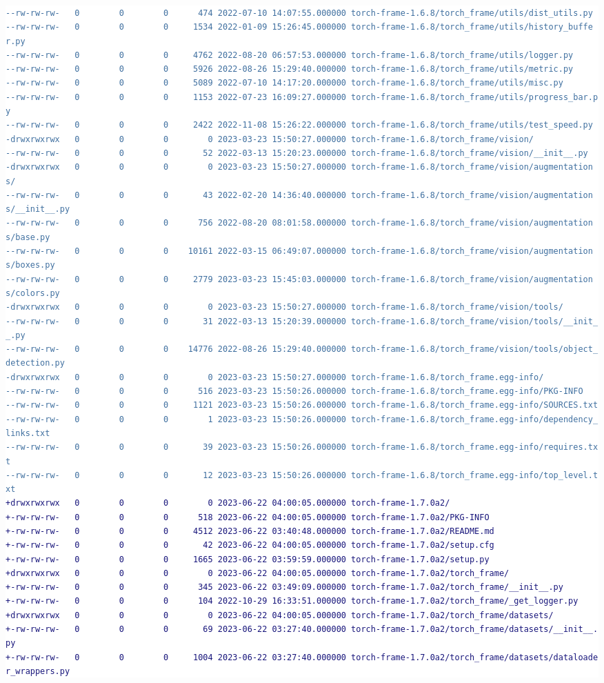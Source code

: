 ```diff
--rw-rw-rw-   0        0        0      474 2022-07-10 14:07:55.000000 torch-frame-1.6.8/torch_frame/utils/dist_utils.py
--rw-rw-rw-   0        0        0     1534 2022-01-09 15:26:45.000000 torch-frame-1.6.8/torch_frame/utils/history_buffer.py
--rw-rw-rw-   0        0        0     4762 2022-08-20 06:57:53.000000 torch-frame-1.6.8/torch_frame/utils/logger.py
--rw-rw-rw-   0        0        0     5926 2022-08-26 15:29:40.000000 torch-frame-1.6.8/torch_frame/utils/metric.py
--rw-rw-rw-   0        0        0     5089 2022-07-10 14:17:20.000000 torch-frame-1.6.8/torch_frame/utils/misc.py
--rw-rw-rw-   0        0        0     1153 2022-07-23 16:09:27.000000 torch-frame-1.6.8/torch_frame/utils/progress_bar.py
--rw-rw-rw-   0        0        0     2422 2022-11-08 15:26:22.000000 torch-frame-1.6.8/torch_frame/utils/test_speed.py
-drwxrwxrwx   0        0        0        0 2023-03-23 15:50:27.000000 torch-frame-1.6.8/torch_frame/vision/
--rw-rw-rw-   0        0        0       52 2022-03-13 15:20:23.000000 torch-frame-1.6.8/torch_frame/vision/__init__.py
-drwxrwxrwx   0        0        0        0 2023-03-23 15:50:27.000000 torch-frame-1.6.8/torch_frame/vision/augmentations/
--rw-rw-rw-   0        0        0       43 2022-02-20 14:36:40.000000 torch-frame-1.6.8/torch_frame/vision/augmentations/__init__.py
--rw-rw-rw-   0        0        0      756 2022-08-20 08:01:58.000000 torch-frame-1.6.8/torch_frame/vision/augmentations/base.py
--rw-rw-rw-   0        0        0    10161 2022-03-15 06:49:07.000000 torch-frame-1.6.8/torch_frame/vision/augmentations/boxes.py
--rw-rw-rw-   0        0        0     2779 2023-03-23 15:45:03.000000 torch-frame-1.6.8/torch_frame/vision/augmentations/colors.py
-drwxrwxrwx   0        0        0        0 2023-03-23 15:50:27.000000 torch-frame-1.6.8/torch_frame/vision/tools/
--rw-rw-rw-   0        0        0       31 2022-03-13 15:20:39.000000 torch-frame-1.6.8/torch_frame/vision/tools/__init__.py
--rw-rw-rw-   0        0        0    14776 2022-08-26 15:29:40.000000 torch-frame-1.6.8/torch_frame/vision/tools/object_detection.py
-drwxrwxrwx   0        0        0        0 2023-03-23 15:50:27.000000 torch-frame-1.6.8/torch_frame.egg-info/
--rw-rw-rw-   0        0        0      516 2023-03-23 15:50:26.000000 torch-frame-1.6.8/torch_frame.egg-info/PKG-INFO
--rw-rw-rw-   0        0        0     1121 2023-03-23 15:50:26.000000 torch-frame-1.6.8/torch_frame.egg-info/SOURCES.txt
--rw-rw-rw-   0        0        0        1 2023-03-23 15:50:26.000000 torch-frame-1.6.8/torch_frame.egg-info/dependency_links.txt
--rw-rw-rw-   0        0        0       39 2023-03-23 15:50:26.000000 torch-frame-1.6.8/torch_frame.egg-info/requires.txt
--rw-rw-rw-   0        0        0       12 2023-03-23 15:50:26.000000 torch-frame-1.6.8/torch_frame.egg-info/top_level.txt
+drwxrwxrwx   0        0        0        0 2023-06-22 04:00:05.000000 torch-frame-1.7.0a2/
+-rw-rw-rw-   0        0        0      518 2023-06-22 04:00:05.000000 torch-frame-1.7.0a2/PKG-INFO
+-rw-rw-rw-   0        0        0     4512 2023-06-22 03:40:48.000000 torch-frame-1.7.0a2/README.md
+-rw-rw-rw-   0        0        0       42 2023-06-22 04:00:05.000000 torch-frame-1.7.0a2/setup.cfg
+-rw-rw-rw-   0        0        0     1665 2023-06-22 03:59:59.000000 torch-frame-1.7.0a2/setup.py
+drwxrwxrwx   0        0        0        0 2023-06-22 04:00:05.000000 torch-frame-1.7.0a2/torch_frame/
+-rw-rw-rw-   0        0        0      345 2023-06-22 03:49:09.000000 torch-frame-1.7.0a2/torch_frame/__init__.py
+-rw-rw-rw-   0        0        0      104 2022-10-29 16:33:51.000000 torch-frame-1.7.0a2/torch_frame/_get_logger.py
+drwxrwxrwx   0        0        0        0 2023-06-22 04:00:05.000000 torch-frame-1.7.0a2/torch_frame/datasets/
+-rw-rw-rw-   0        0        0       69 2023-06-22 03:27:40.000000 torch-frame-1.7.0a2/torch_frame/datasets/__init__.py
+-rw-rw-rw-   0        0        0     1004 2023-06-22 03:27:40.000000 torch-frame-1.7.0a2/torch_frame/datasets/dataloader_wrappers.py
```